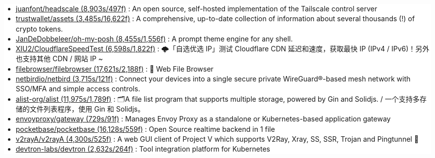 * [juanfont/headscale (8,903s/497f)](https://github.com/juanfont/headscale) : An open source, self-hosted implementation of the Tailscale control server
* [trustwallet/assets (3,485s/16,622f)](https://github.com/trustwallet/assets) : A comprehensive, up-to-date collection of information about several thousands (!) of crypto tokens.
* [JanDeDobbeleer/oh-my-posh (8,455s/1,556f)](https://github.com/JanDeDobbeleer/oh-my-posh) : A prompt theme engine for any shell.
* [XIU2/CloudflareSpeedTest (6,598s/1,822f)](https://github.com/XIU2/CloudflareSpeedTest) : 🌩「自选优选 IP」测试 Cloudflare CDN 延迟和速度，获取最快 IP (IPv4 / IPv6)！另外也支持其他 CDN / 网站 IP ~
* [filebrowser/filebrowser (17,621s/2,188f)](https://github.com/filebrowser/filebrowser) : 📂 Web File Browser
* [netbirdio/netbird (3,715s/121f)](https://github.com/netbirdio/netbird) : Connect your devices into a single secure private WireGuard®-based mesh network with SSO/MFA and simple access controls.
* [alist-org/alist (11,975s/1,789f)](https://github.com/alist-org/alist) : 🗂️A file list program that supports multiple storage, powered by Gin and Solidjs. / 一个支持多存储的文件列表程序，使用 Gin 和 Solidjs。
* [envoyproxy/gateway (729s/91f)](https://github.com/envoyproxy/gateway) : Manages Envoy Proxy as a standalone or Kubernetes-based application gateway
* [pocketbase/pocketbase (16,128s/559f)](https://github.com/pocketbase/pocketbase) : Open Source realtime backend in 1 file
* [v2rayA/v2rayA (4,300s/525f)](https://github.com/v2rayA/v2rayA) : A web GUI client of Project V which supports V2Ray, Xray, SS, SSR, Trojan and Pingtunnel 🚀
* [devtron-labs/devtron (2,632s/264f)](https://github.com/devtron-labs/devtron) : Tool integration platform for Kubernetes
